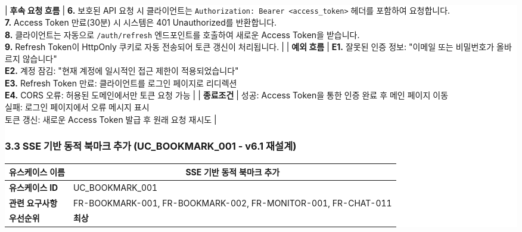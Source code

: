 | **후속 요청 흐름** | **6.** 보호된 API 요청 시 클라이언트는 `Authorization: Bearer <access_token>` 헤더를 포함하여 요청합니다.<br>**7.** Access Token 만료(30분) 시 시스템은 401 Unauthorized를 반환합니다.<br>**8.** 클라이언트는 자동으로 `/auth/refresh` 엔드포인트를 호출하여 새로운 Access Token을 받습니다.<br>**9.** Refresh Token이 HttpOnly 쿠키로 자동 전송되어 토큰 갱신이 처리됩니다.                                                                                                                                                                                                              |
| **예외 흐름**      | **E1.** 잘못된 인증 정보: "이메일 또는 비밀번호가 올바르지 않습니다"<br>**E2.** 계정 잠김: "현재 계정에 일시적인 접근 제한이 적용되었습니다"<br>**E3.** Refresh Token 만료: 클라이언트를 로그인 페이지로 리디렉션<br>**E4.** CORS 오류: 허용된 도메인에서만 토큰 요청 가능                                                                                                                                                                                                                                                                                                                |
| **종료조건**       | 성공: Access Token을 통한 인증 완료 후 메인 페이지 이동<br>실패: 로그인 페이지에서 오류 메시지 표시<br>토큰 갱신: 새로운 Access Token 발급 후 원래 요청 재시도                                                                                                                                                                                                                                                                                                                                                                                                                            |

### 3.3 SSE 기반 동적 북마크 추가 (UC_BOOKMARK_001 - v6.1 재설계)

| 유스케이스 이름   | **SSE 기반 동적 북마크 추가**                                                                                                                                                                                                                                                                                                                                                                                                                                                                                                                                                                                                                                                                                                                                                                        |
| ----------------- | ---------------------------------------------------------------------------------------------------------------------------------------------------------------------------------------------------------------------------------------------------------------------------------------------------------------------------------------------------------------------------------------------------------------------------------------------------------------------------------------------------------------------------------------------------------------------------------------------------------------------------------------------------------------------------------------------------------------------------------------------------------------------------------------------------- |
| **유스케이스 ID** | UC_BOOKMARK_001                                                                                                                                                                                                                                                                                                                                                                                                                                                                                                                                                                                                                                                                                                                                                                                      |
| **관련 요구사항** | FR-BOOKMARK-001, FR-BOOKMARK-002, FR-MONITOR-001, FR-CHAT-011                                                                                                                                                                                                                                                                                                                                                                                                                                                                                                                                                                                                                                                                                                                                        |
| **우선순위**      | **최상**                                                                                                                                                                                                                                                                                                                                                                                                                                                                                                                                                                                                                                                                                                                                                                                             |